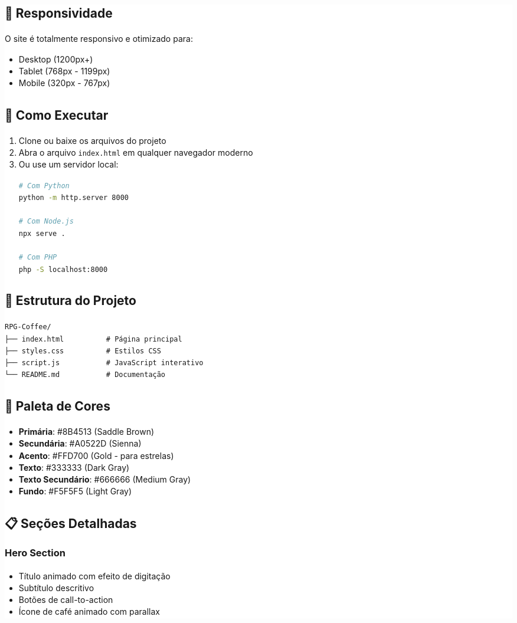 ## 📱 Responsividade

O site é totalmente responsivo e otimizado para:
- Desktop (1200px+)
- Tablet (768px - 1199px)
- Mobile (320px - 767px)

## 🚀 Como Executar

1. Clone ou baixe os arquivos do projeto
2. Abra o arquivo `index.html` em qualquer navegador moderno
3. Ou use um servidor local:
   ```bash
   # Com Python
   python -m http.server 8000
   
   # Com Node.js
   npx serve .
   
   # Com PHP
   php -S localhost:8000
   ```

## 📁 Estrutura do Projeto

```
RPG-Coffee/
├── index.html          # Página principal
├── styles.css          # Estilos CSS
├── script.js           # JavaScript interativo
└── README.md           # Documentação
```

## 🎨 Paleta de Cores

- **Primária**: #8B4513 (Saddle Brown)
- **Secundária**: #A0522D (Sienna)
- **Acento**: #FFD700 (Gold - para estrelas)
- **Texto**: #333333 (Dark Gray)
- **Texto Secundário**: #666666 (Medium Gray)
- **Fundo**: #F5F5F5 (Light Gray)

## 📋 Seções Detalhadas

### Hero Section
- Título animado com efeito de digitação
- Subtítulo descritivo
- Botões de call-to-action
- Ícone de café animado com parallax
